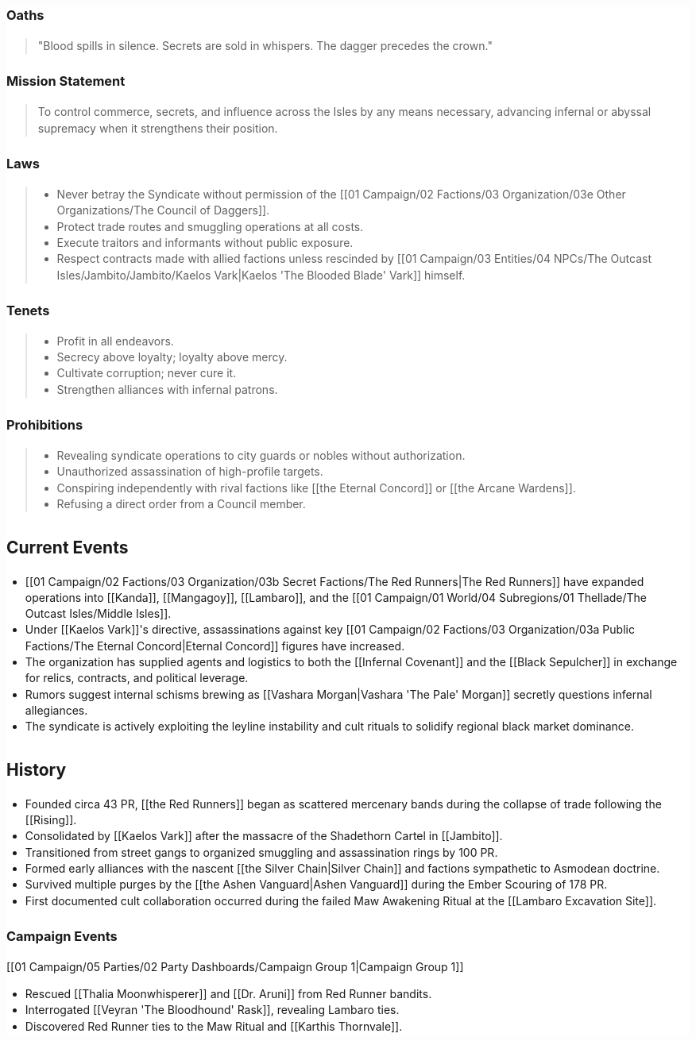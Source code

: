 ### Oaths
> "Blood spills in silence. Secrets are sold in whispers. The dagger precedes the crown."

### Mission Statement
> To control commerce, secrets, and influence across the Isles by any means necessary, advancing infernal or abyssal supremacy when it strengthens their position.

### Laws
> - Never betray the Syndicate without permission of the [[01 Campaign/02 Factions/03 Organization/03e Other Organizations/The Council of Daggers]].
> - Protect trade routes and smuggling operations at all costs.
> - Execute traitors and informants without public exposure.
> - Respect contracts made with allied factions unless rescinded by [[01 Campaign/03 Entities/04 NPCs/The Outcast Isles/Jambito/Jambito/Kaelos Vark|Kaelos 'The Blooded Blade' Vark]] himself.

### Tenets
> - Profit in all endeavors.
> - Secrecy above loyalty; loyalty above mercy.
> - Cultivate corruption; never cure it.
> - Strengthen alliances with infernal patrons.

### Prohibitions
> - Revealing syndicate operations to city guards or nobles without authorization.
> - Unauthorized assassination of high-profile targets.
> - Conspiring independently with rival factions like  [[the Eternal Concord]] or [[the Arcane Wardens]].
> - Refusing a direct order from a Council member.



## Current Events
- [[01 Campaign/02 Factions/03 Organization/03b Secret Factions/The Red Runners|The Red Runners]] have expanded operations into [[Kanda]], [[Mangagoy]], [[Lambaro]], and the [[01 Campaign/01 World/04 Subregions/01 Thellade/The Outcast Isles/Middle Isles]].
- Under [[Kaelos Vark]]'s directive, assassinations against key [[01 Campaign/02 Factions/03 Organization/03a Public Factions/The Eternal Concord|Eternal Concord]] figures have increased.
- The organization has supplied agents and logistics to both the [[Infernal Covenant]] and the [[Black Sepulcher]] in exchange for relics, contracts, and political leverage.
- Rumors suggest internal schisms brewing as [[Vashara Morgan|Vashara 'The Pale' Morgan]] secretly questions infernal allegiances.
- The syndicate is actively exploiting the leyline instability and cult rituals to solidify regional black market dominance.

## History
- Founded circa 43 PR,  [[the Red Runners]] began as scattered mercenary bands during the collapse of trade following the [[Rising]].
- Consolidated by [[Kaelos Vark]] after the massacre of the Shadethorn Cartel in [[Jambito]].
- Transitioned from street gangs to organized smuggling and assassination rings by 100 PR.
- Formed early alliances with the nascent [[the Silver Chain|Silver Chain]] and factions sympathetic to Asmodean doctrine.
- Survived multiple purges by the [[the Ashen Vanguard|Ashen Vanguard]] during the Ember Scouring of 178 PR.
- First documented cult collaboration occurred during the failed Maw Awakening Ritual at the [[Lambaro Excavation Site]].
### Campaign Events 
[[01 Campaign/05 Parties/02 Party Dashboards/Campaign Group 1|Campaign Group 1]]
  - Rescued [[Thalia Moonwhisperer]] and [[Dr. Aruni]] from Red Runner bandits.
  - Interrogated [[Veyran 'The Bloodhound' Rask]], revealing Lambaro ties.
  - Discovered Red Runner ties to the Maw Ritual and [[Karthis Thornvale]].
